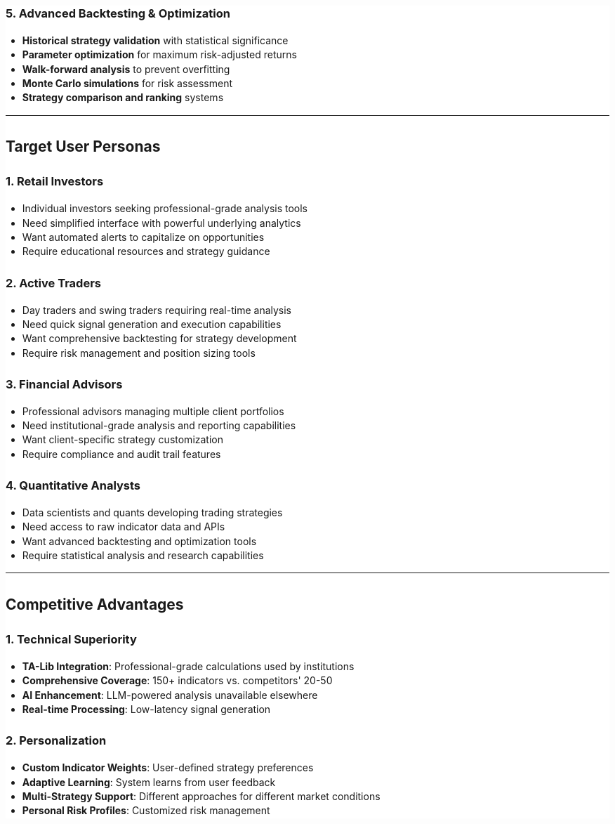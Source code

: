 ### 5. **Advanced Backtesting & Optimization**
- **Historical strategy validation** with statistical significance
- **Parameter optimization** for maximum risk-adjusted returns
- **Walk-forward analysis** to prevent overfitting
- **Monte Carlo simulations** for risk assessment
- **Strategy comparison and ranking** systems

---

## Target User Personas

### 1. **Retail Investors**
- Individual investors seeking professional-grade analysis tools
- Need simplified interface with powerful underlying analytics
- Want automated alerts to capitalize on opportunities
- Require educational resources and strategy guidance

### 2. **Active Traders**
- Day traders and swing traders requiring real-time analysis
- Need quick signal generation and execution capabilities
- Want comprehensive backtesting for strategy development
- Require risk management and position sizing tools

### 3. **Financial Advisors**
- Professional advisors managing multiple client portfolios
- Need institutional-grade analysis and reporting capabilities
- Want client-specific strategy customization
- Require compliance and audit trail features

### 4. **Quantitative Analysts**
- Data scientists and quants developing trading strategies
- Need access to raw indicator data and APIs
- Want advanced backtesting and optimization tools
- Require statistical analysis and research capabilities

---

## Competitive Advantages

### 1. **Technical Superiority**
- **TA-Lib Integration**: Professional-grade calculations used by institutions
- **Comprehensive Coverage**: 150+ indicators vs. competitors' 20-50
- **AI Enhancement**: LLM-powered analysis unavailable elsewhere
- **Real-time Processing**: Low-latency signal generation

### 2. **Personalization**
- **Custom Indicator Weights**: User-defined strategy preferences
- **Adaptive Learning**: System learns from user feedback
- **Multi-Strategy Support**: Different approaches for different market conditions
- **Personal Risk Profiles**: Customized risk management
